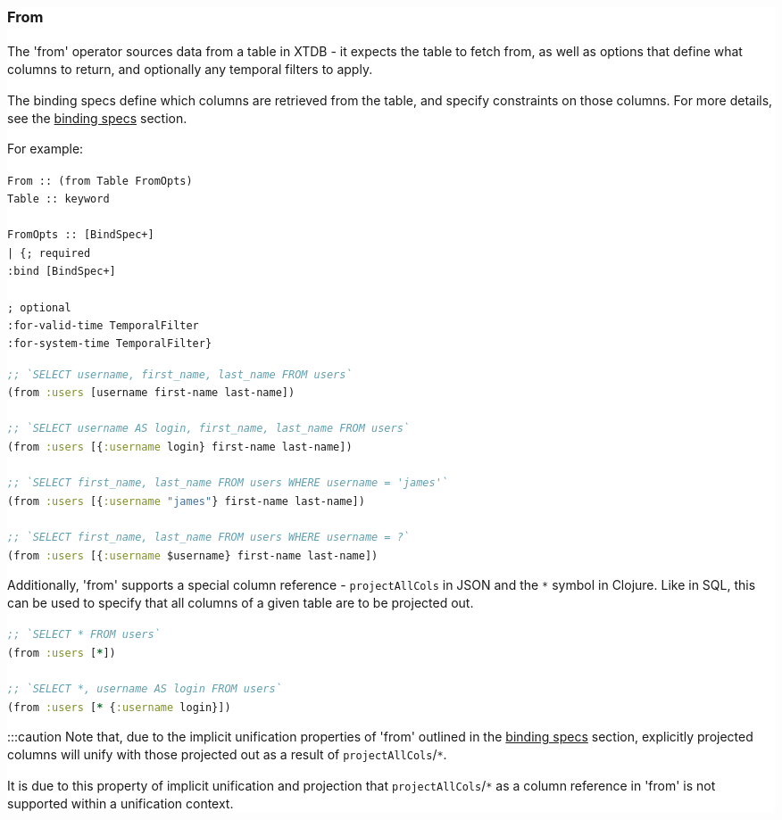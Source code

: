 ### From

The 'from' operator sources data from a table in XTDB - it expects the table to fetch from, as well as options that define what columns to return, and optionally any temporal filters to apply.

The binding specs define which columns are retrieved from the table, and specify constraints on those columns.
For more details, see the [binding specs](#binding-specs) section.

For example:

    From :: (from Table FromOpts)
    Table :: keyword

    FromOpts :: [BindSpec+]
    | {; required
    :bind [BindSpec+]

    ; optional
    :for-valid-time TemporalFilter
    :for-system-time TemporalFilter}

``` clojure
;; `SELECT username, first_name, last_name FROM users`
(from :users [username first-name last-name])

;; `SELECT username AS login, first_name, last_name FROM users`
(from :users [{:username login} first-name last-name])

;; `SELECT first_name, last_name FROM users WHERE username = 'james'`
(from :users [{:username "james"} first-name last-name])

;; `SELECT first_name, last_name FROM users WHERE username = ?`
(from :users [{:username $username} first-name last-name])
```

Additionally, 'from' supports a special column reference - `projectAllCols` in JSON and the `*` symbol in Clojure.
Like in SQL, this can be used to specify that all columns of a given table are to be projected out.

``` clojure
;; `SELECT * FROM users`
(from :users [*])

;; `SELECT *, username AS login FROM users`
(from :users [* {:username login}])
```

:::caution
Note that, due to the implicit unification properties of 'from' outlined in the [binding specs](#binding-specs) section, explicitly projected columns will unify with those projected out as a result of `projectAllCols`/`*`.

It is due to this property of implicit unification and projection that `projectAllCols`/`*` as a column reference in 'from' is not supported within a unification context.
